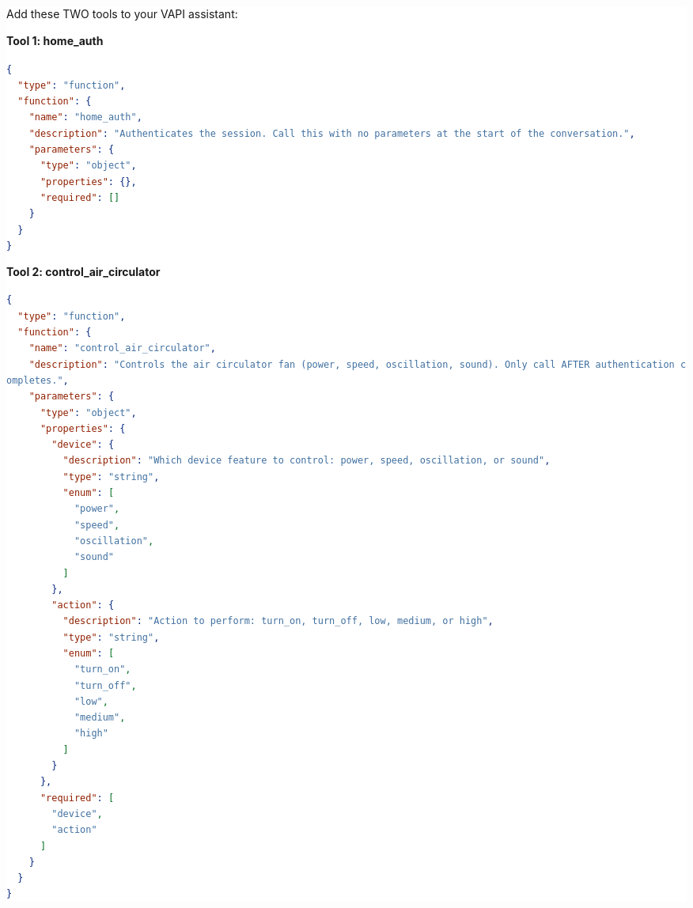 Add these TWO tools to your VAPI assistant:

**Tool 1: home_auth**
```json
{
  "type": "function",
  "function": {
    "name": "home_auth",
    "description": "Authenticates the session. Call this with no parameters at the start of the conversation.",
    "parameters": {
      "type": "object",
      "properties": {},
      "required": []
    }
  }
}
```

**Tool 2: control_air_circulator**
```json
{
  "type": "function",
  "function": {
    "name": "control_air_circulator",
    "description": "Controls the air circulator fan (power, speed, oscillation, sound). Only call AFTER authentication completes.",
    "parameters": {
      "type": "object",
      "properties": {
        "device": {
          "description": "Which device feature to control: power, speed, oscillation, or sound",
          "type": "string",
          "enum": [
            "power",
            "speed",
            "oscillation",
            "sound"
          ]
        },
        "action": {
          "description": "Action to perform: turn_on, turn_off, low, medium, or high",
          "type": "string",
          "enum": [
            "turn_on",
            "turn_off",
            "low",
            "medium",
            "high"
          ]
        }
      },
      "required": [
        "device",
        "action"
      ]
    }
  }
}
```

